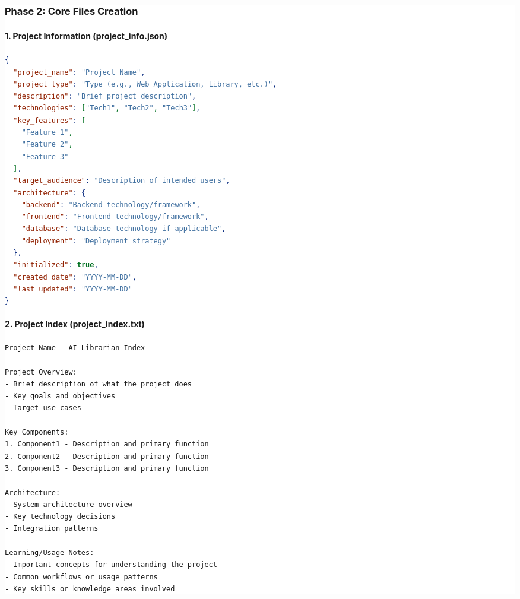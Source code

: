 ### Phase 2: Core Files Creation

#### 1. Project Information (project_info.json)
```json
{
  "project_name": "Project Name",
  "project_type": "Type (e.g., Web Application, Library, etc.)",
  "description": "Brief project description",
  "technologies": ["Tech1", "Tech2", "Tech3"],
  "key_features": [
    "Feature 1",
    "Feature 2",
    "Feature 3"
  ],
  "target_audience": "Description of intended users",
  "architecture": {
    "backend": "Backend technology/framework",
    "frontend": "Frontend technology/framework",
    "database": "Database technology if applicable",
    "deployment": "Deployment strategy"
  },
  "initialized": true,
  "created_date": "YYYY-MM-DD",
  "last_updated": "YYYY-MM-DD"
}
```

#### 2. Project Index (project_index.txt)
```
Project Name - AI Librarian Index

Project Overview:
- Brief description of what the project does
- Key goals and objectives
- Target use cases

Key Components:
1. Component1 - Description and primary function
2. Component2 - Description and primary function
3. Component3 - Description and primary function

Architecture:
- System architecture overview
- Key technology decisions
- Integration patterns

Learning/Usage Notes:
- Important concepts for understanding the project
- Common workflows or usage patterns
- Key skills or knowledge areas involved
```

